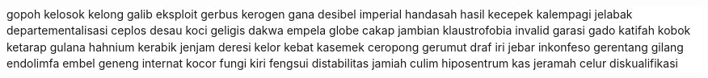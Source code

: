 gopoh
kelosok
kelong
galib
eksploit
gerbus
kerogen
gana
desibel
imperial
handasah
hasil
kecepek
kalempagi
jelabak
departementalisasi
ceplos
desau
koci
geligis
dakwa
empela
globe
cakap
jambian
klaustrofobia
invalid
garasi
gado
katifah
kobok
ketarap
gulana
hahnium
kerabik
jenjam
deresi
kelor
kebat
kasemek
ceropong
gerumut
draf
iri
jebar
inkonfeso
gerentang
gilang
endolimfa
embel
geneng
internat
kocor
fungi
kiri
fengsui
distabilitas
jamiah
culim
hiposentrum
kas
jeramah
celur
diskualifikasi